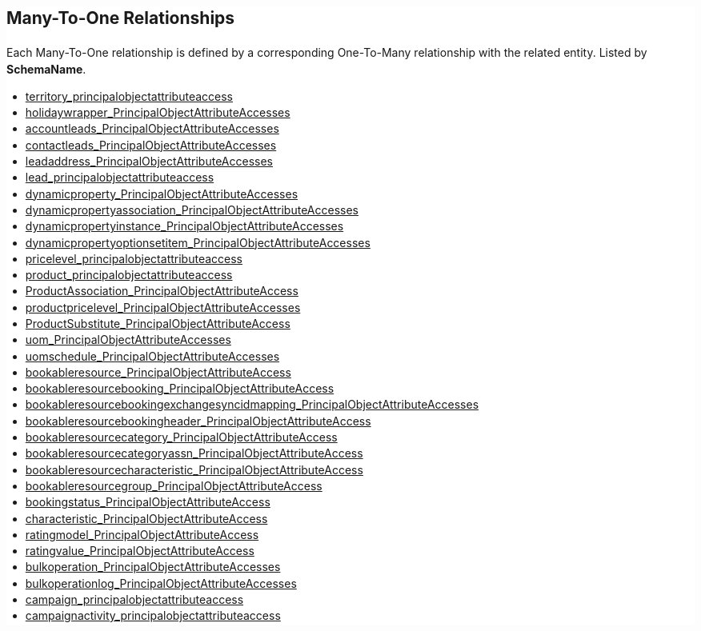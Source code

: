 ## Many-To-One Relationships

Each Many-To-One relationship is defined by a corresponding One-To-Many relationship with the related entity. Listed by **SchemaName**.

- [territory_principalobjectattributeaccess](#BKMK_territory_principalobjectattributeaccess)
- [holidaywrapper_PrincipalObjectAttributeAccesses](#BKMK_holidaywrapper_PrincipalObjectAttributeAccesses)
- [accountleads_PrincipalObjectAttributeAccesses](#BKMK_accountleads_PrincipalObjectAttributeAccesses)
- [contactleads_PrincipalObjectAttributeAccesses](#BKMK_contactleads_PrincipalObjectAttributeAccesses)
- [leadaddress_PrincipalObjectAttributeAccesses](#BKMK_leadaddress_PrincipalObjectAttributeAccesses)
- [lead_principalobjectattributeaccess](#BKMK_lead_principalobjectattributeaccess)
- [dynamicproperty_PrincipalObjectAttributeAccesses](#BKMK_dynamicproperty_PrincipalObjectAttributeAccesses)
- [dynamicpropertyassociation_PrincipalObjectAttributeAccesses](#BKMK_dynamicpropertyassociation_PrincipalObjectAttributeAccesses)
- [dynamicpropertyinstance_PrincipalObjectAttributeAccesses](#BKMK_dynamicpropertyinstance_PrincipalObjectAttributeAccesses)
- [dynamicpropertyoptionsetitem_PrincipalObjectAttributeAccesses](#BKMK_dynamicpropertyoptionsetitem_PrincipalObjectAttributeAccesses)
- [pricelevel_principalobjectattributeaccess](#BKMK_pricelevel_principalobjectattributeaccess)
- [product_principalobjectattributeaccess](#BKMK_product_principalobjectattributeaccess)
- [ProductAssociation_PrincipalObjectAttributeAccess](#BKMK_ProductAssociation_PrincipalObjectAttributeAccess)
- [productpricelevel_PrincipalObjectAttributeAccesses](#BKMK_productpricelevel_PrincipalObjectAttributeAccesses)
- [ProductSubstitute_PrincipalObjectAttributeAccess](#BKMK_ProductSubstitute_PrincipalObjectAttributeAccess)
- [uom_PrincipalObjectAttributeAccesses](#BKMK_uom_PrincipalObjectAttributeAccesses)
- [uomschedule_PrincipalObjectAttributeAccesses](#BKMK_uomschedule_PrincipalObjectAttributeAccesses)
- [bookableresource_PrincipalObjectAttributeAccess](#BKMK_bookableresource_PrincipalObjectAttributeAccess)
- [bookableresourcebooking_PrincipalObjectAttributeAccess](#BKMK_bookableresourcebooking_PrincipalObjectAttributeAccess)
- [bookableresourcebookingexchangesyncidmapping_PrincipalObjectAttributeAccesses](#BKMK_bookableresourcebookingexchangesyncidmapping_PrincipalObjectAttributeAccesses)
- [bookableresourcebookingheader_PrincipalObjectAttributeAccess](#BKMK_bookableresourcebookingheader_PrincipalObjectAttributeAccess)
- [bookableresourcecategory_PrincipalObjectAttributeAccess](#BKMK_bookableresourcecategory_PrincipalObjectAttributeAccess)
- [bookableresourcecategoryassn_PrincipalObjectAttributeAccess](#BKMK_bookableresourcecategoryassn_PrincipalObjectAttributeAccess)
- [bookableresourcecharacteristic_PrincipalObjectAttributeAccess](#BKMK_bookableresourcecharacteristic_PrincipalObjectAttributeAccess)
- [bookableresourcegroup_PrincipalObjectAttributeAccess](#BKMK_bookableresourcegroup_PrincipalObjectAttributeAccess)
- [bookingstatus_PrincipalObjectAttributeAccess](#BKMK_bookingstatus_PrincipalObjectAttributeAccess)
- [characteristic_PrincipalObjectAttributeAccess](#BKMK_characteristic_PrincipalObjectAttributeAccess)
- [ratingmodel_PrincipalObjectAttributeAccess](#BKMK_ratingmodel_PrincipalObjectAttributeAccess)
- [ratingvalue_PrincipalObjectAttributeAccess](#BKMK_ratingvalue_PrincipalObjectAttributeAccess)
- [bulkoperation_PrincipalObjectAttributeAccesses](#BKMK_bulkoperation_PrincipalObjectAttributeAccesses)
- [bulkoperationlog_PrincipalObjectAttributeAccesses](#BKMK_bulkoperationlog_PrincipalObjectAttributeAccesses)
- [campaign_principalobjectattributeaccess](#BKMK_campaign_principalobjectattributeaccess)
- [campaignactivity_principalobjectattributeaccess](#BKMK_campaignactivity_principalobjectattributeaccess)